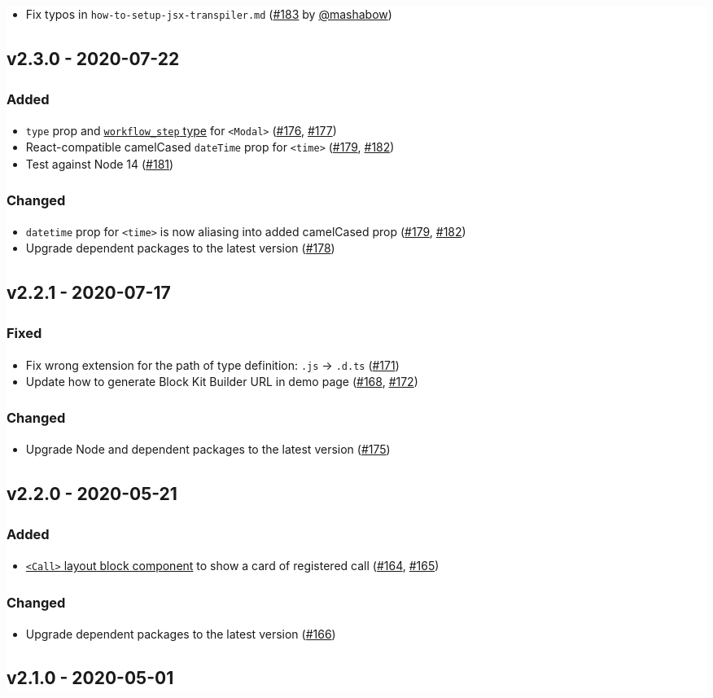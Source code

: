 - Fix typos in `how-to-setup-jsx-transpiler.md` ([#183](https://github.com/yhatt/jsx-slack/pull/183) by [@mashabow](https://github.com/mashabow))

## v2.3.0 - 2020-07-22

### Added

- `type` prop and [`workflow_step` type](https://api.slack.com/reference/workflows/configuration-view) for `<Modal>` ([#176](https://github.com/yhatt/jsx-slack/issues/176), [#177](https://github.com/yhatt/jsx-slack/pull/177))
- React-compatible camelCased `dateTime` prop for `<time>` ([#179](https://github.com/yhatt/jsx-slack/issues/179), [#182](https://github.com/yhatt/jsx-slack/pull/182))
- Test against Node 14 ([#181](https://github.com/yhatt/jsx-slack/pull/181))

### Changed

- `datetime` prop for `<time>` is now aliasing into added camelCased prop ([#179](https://github.com/yhatt/jsx-slack/issues/179), [#182](https://github.com/yhatt/jsx-slack/pull/182))
- Upgrade dependent packages to the latest version ([#178](https://github.com/yhatt/jsx-slack/pull/178))

## v2.2.1 - 2020-07-17

### Fixed

- Fix wrong extension for the path of type definition: `.js` -> `.d.ts` ([#171](https://github.com/yhatt/jsx-slack/pull/171))
- Update how to generate Block Kit Builder URL in demo page ([#168](https://github.com/yhatt/jsx-slack/issues/168), [#172](https://github.com/yhatt/jsx-slack/pull/172))

### Changed

- Upgrade Node and dependent packages to the latest version ([#175](https://github.com/yhatt/jsx-slack/pull/175))

## v2.2.0 - 2020-05-21

### Added

- [`<Call>` layout block component](https://github.com/yhatt/jsx-slack/blob/main/docs/layout-blocks.md#user-content-call) to show a card of registered call ([#164](https://github.com/yhatt/jsx-slack/issues/164), [#165](https://github.com/yhatt/jsx-slack/pull/165))

### Changed

- Upgrade dependent packages to the latest version ([#166](https://github.com/yhatt/jsx-slack/pull/166))

## v2.1.0 - 2020-05-01
